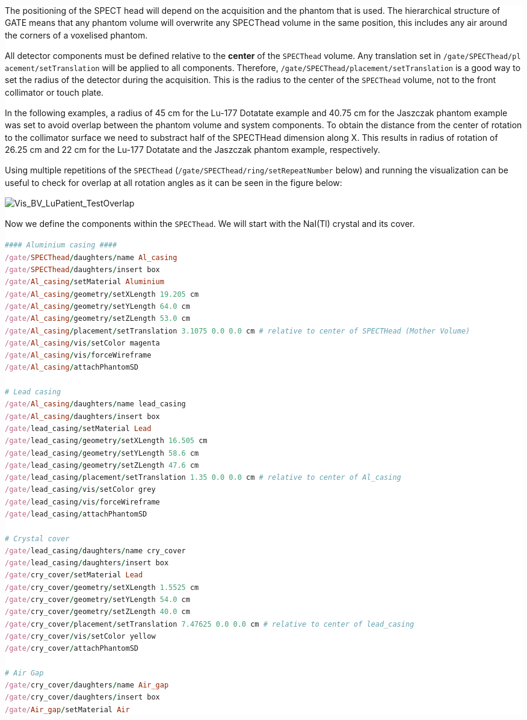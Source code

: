 The positioning of the SPECT head will depend on the acquisition and the phantom that is used. The hierarchical structure of GATE means that any phantom volume will overwrite any SPECThead volume in the same position, this includes any air around the corners of a voxelised phantom. 

All detector components must be defined relative to the **center** of the `SPECThead` volume. Any translation set in `/gate/SPECThead/placement/setTranslation` will be applied to all components. Therefore, `/gate/SPECThead/placement/setTranslation` is a good way to set the radius of the detector during the acquisition. This is the radius to the center of the `SPECThead` volume, not to the front collimator or touch plate.

In the following examples, a radius of 45 cm for the Lu-177 Dotatate example and 40.75 cm for the Jaszczak phantom example was set to avoid overlap between the phantom volume and system components. To obtain the distance from the center of rotation to the collimator surface we need to substract half of the SPECTHead dimension along X. This results in radius of rotation of 26.25 cm and 22 cm for the Lu-177 Dotatate and the  Jaszczak phantom example, respectively.

Using multiple repetitions  of the `SPECThead` (`/gate/SPECThead/ring/setRepeatNumber` below)  and running  the visualization can be useful to check for overlap at all rotation angles as it can be seen in the figure below:

![Vis_BV_LuPatient_TestOverlap](https://github.com/BenAuer2021/Simulation-Of-Nuclear-Medicine-Imaging-Systems-Scintigraphy-SPECT/assets/55833314/20330a76-49e1-4656-aed6-2a5be092d86f)

Now we define the components within the `SPECThead`. We will start with the NaI(Tl) crystal and its cover.

```ruby 
#### Aluminium casing ####
/gate/SPECThead/daughters/name Al_casing
/gate/SPECThead/daughters/insert box
/gate/Al_casing/setMaterial Aluminium
/gate/Al_casing/geometry/setXLength 19.205 cm
/gate/Al_casing/geometry/setYLength 64.0 cm
/gate/Al_casing/geometry/setZLength 53.0 cm
/gate/Al_casing/placement/setTranslation 3.1075 0.0 0.0 cm # relative to center of SPECTHead (Mother Volume)
/gate/Al_casing/vis/setColor magenta
/gate/Al_casing/vis/forceWireframe
/gate/Al_casing/attachPhantomSD

# Lead casing
/gate/Al_casing/daughters/name lead_casing
/gate/Al_casing/daughters/insert box
/gate/lead_casing/setMaterial Lead
/gate/lead_casing/geometry/setXLength 16.505 cm
/gate/lead_casing/geometry/setYLength 58.6 cm
/gate/lead_casing/geometry/setZLength 47.6 cm
/gate/lead_casing/placement/setTranslation 1.35 0.0 0.0 cm # relative to center of Al_casing
/gate/lead_casing/vis/setColor grey
/gate/lead_casing/vis/forceWireframe
/gate/lead_casing/attachPhantomSD

# Crystal cover
/gate/lead_casing/daughters/name cry_cover
/gate/lead_casing/daughters/insert box
/gate/cry_cover/setMaterial Lead
/gate/cry_cover/geometry/setXLength 1.5525 cm
/gate/cry_cover/geometry/setYLength 54.0 cm
/gate/cry_cover/geometry/setZLength 40.0 cm
/gate/cry_cover/placement/setTranslation 7.47625 0.0 0.0 cm # relative to center of lead_casing
/gate/cry_cover/vis/setColor yellow
/gate/cry_cover/attachPhantomSD

# Air Gap
/gate/cry_cover/daughters/name Air_gap
/gate/cry_cover/daughters/insert box
/gate/Air_gap/setMaterial Air
```